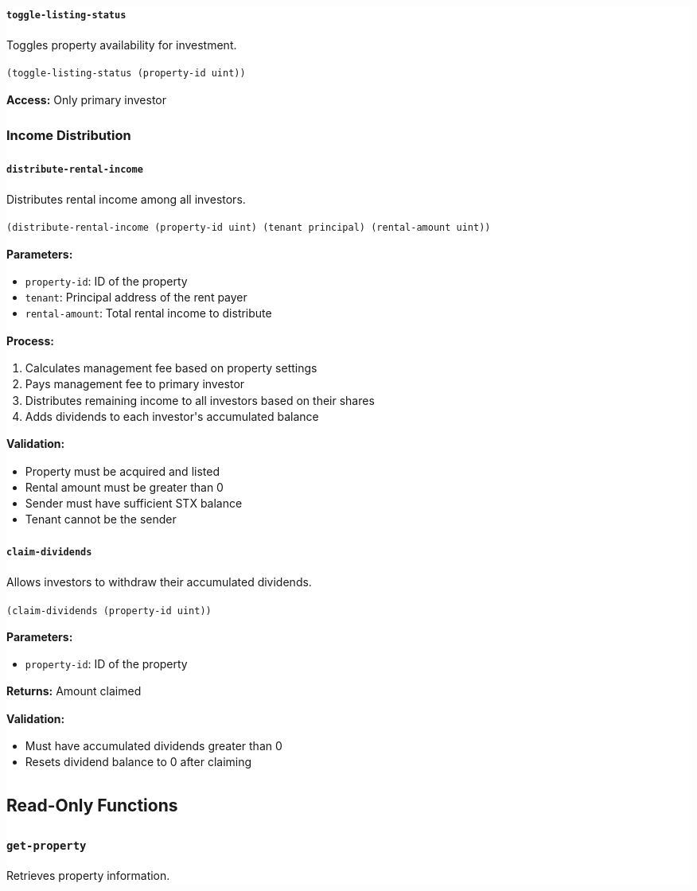 #### `toggle-listing-status`
Toggles property availability for investment.

```clarity
(toggle-listing-status (property-id uint))
```

**Access:** Only primary investor

### Income Distribution

#### `distribute-rental-income`
Distributes rental income among all investors.

```clarity
(distribute-rental-income (property-id uint) (tenant principal) (rental-amount uint))
```

**Parameters:**
- `property-id`: ID of the property
- `tenant`: Principal address of the rent payer
- `rental-amount`: Total rental income to distribute

**Process:**
1. Calculates management fee based on property settings
2. Pays management fee to primary investor
3. Distributes remaining income to all investors based on their shares
4. Adds dividends to each investor's accumulated balance

**Validation:**
- Property must be acquired and listed
- Rental amount must be greater than 0
- Sender must have sufficient STX balance
- Tenant cannot be the sender

#### `claim-dividends`
Allows investors to withdraw their accumulated dividends.

```clarity
(claim-dividends (property-id uint))
```

**Parameters:**
- `property-id`: ID of the property

**Returns:** Amount claimed

**Validation:**
- Must have accumulated dividends greater than 0
- Resets dividend balance to 0 after claiming

## Read-Only Functions

### `get-property`
Retrieves property information.
